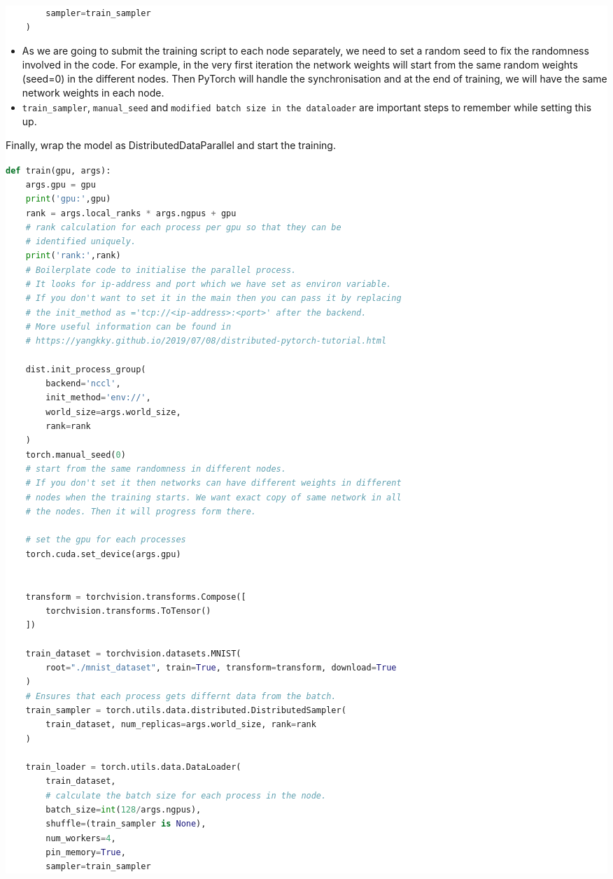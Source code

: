 ``` python
        sampler=train_sampler
    )
```

-   As we are going to submit the training script to each node separately, we need to set a random seed to fix the randomness involved in the code. For example, in the very first iteration the network weights will start from the same random weights (seed=0) in the different nodes. Then PyTorch will handle the synchronisation and at the end of training, we will have the same network weights in each node.
-   `train_sampler`, `manual_seed` and `modified batch size in the dataloader` are important steps to remember while setting this up.

Finally, wrap the model as DistributedDataParallel and start the training.
``` python
def train(gpu, args):
    args.gpu = gpu
    print('gpu:',gpu)
    rank = args.local_ranks * args.ngpus + gpu
    # rank calculation for each process per gpu so that they can be
    # identified uniquely.
    print('rank:',rank)
    # Boilerplate code to initialise the parallel process.
    # It looks for ip-address and port which we have set as environ variable.
    # If you don't want to set it in the main then you can pass it by replacing
    # the init_method as ='tcp://<ip-address>:<port>' after the backend.
    # More useful information can be found in
    # https://yangkky.github.io/2019/07/08/distributed-pytorch-tutorial.html

    dist.init_process_group(
        backend='nccl',
        init_method='env://',
        world_size=args.world_size,
        rank=rank
    )
    torch.manual_seed(0)
    # start from the same randomness in different nodes.
    # If you don't set it then networks can have different weights in different
    # nodes when the training starts. We want exact copy of same network in all
    # the nodes. Then it will progress form there.

    # set the gpu for each processes
    torch.cuda.set_device(args.gpu)


    transform = torchvision.transforms.Compose([
        torchvision.transforms.ToTensor()
    ])

    train_dataset = torchvision.datasets.MNIST(
        root="./mnist_dataset", train=True, transform=transform, download=True
    )
    # Ensures that each process gets differnt data from the batch.
    train_sampler = torch.utils.data.distributed.DistributedSampler(
        train_dataset, num_replicas=args.world_size, rank=rank
    )

    train_loader = torch.utils.data.DataLoader(
        train_dataset,
        # calculate the batch size for each process in the node.
        batch_size=int(128/args.ngpus),
        shuffle=(train_sampler is None),
        num_workers=4,
        pin_memory=True,
        sampler=train_sampler
```